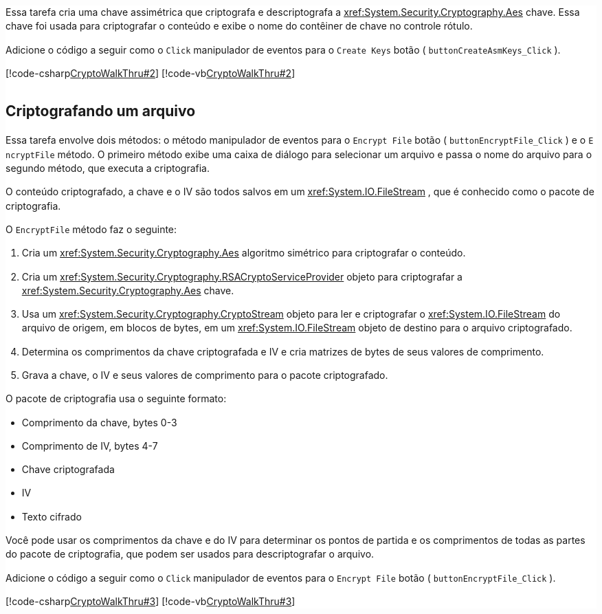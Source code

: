 Essa tarefa cria uma chave assimétrica que criptografa e descriptografa a <xref:System.Security.Cryptography.Aes> chave. Essa chave foi usada para criptografar o conteúdo e exibe o nome do contêiner de chave no controle rótulo.  
  
 Adicione o código a seguir como o `Click` manipulador de eventos para o `Create Keys` botão ( `buttonCreateAsmKeys_Click` ).  
  
 [!code-csharp[CryptoWalkThru#2](../../../samples/snippets/csharp/VS_Snippets_CLR/CryptoWalkThru/cs/Form1.cs#2)]
 [!code-vb[CryptoWalkThru#2](../../../samples/snippets/visualbasic/VS_Snippets_CLR/CryptoWalkThru/vb/Form1.vb#2)]  
  
## <a name="encrypting-a-file"></a>Criptografando um arquivo  

Essa tarefa envolve dois métodos: o método manipulador de eventos para o `Encrypt File` botão ( `buttonEncryptFile_Click` ) e o `EncryptFile` método. O primeiro método exibe uma caixa de diálogo para selecionar um arquivo e passa o nome do arquivo para o segundo método, que executa a criptografia.  
  
O conteúdo criptografado, a chave e o IV são todos salvos em um <xref:System.IO.FileStream> , que é conhecido como o pacote de criptografia.  
  
O `EncryptFile` método faz o seguinte:  
  
1. Cria um <xref:System.Security.Cryptography.Aes> algoritmo simétrico para criptografar o conteúdo.  
  
2. Cria um <xref:System.Security.Cryptography.RSACryptoServiceProvider> objeto para criptografar a <xref:System.Security.Cryptography.Aes> chave.  
  
3. Usa um <xref:System.Security.Cryptography.CryptoStream> objeto para ler e criptografar o <xref:System.IO.FileStream> do arquivo de origem, em blocos de bytes, em um <xref:System.IO.FileStream> objeto de destino para o arquivo criptografado.  
  
4. Determina os comprimentos da chave criptografada e IV e cria matrizes de bytes de seus valores de comprimento.  
  
5. Grava a chave, o IV e seus valores de comprimento para o pacote criptografado.  
  
 O pacote de criptografia usa o seguinte formato:  
  
- Comprimento da chave, bytes 0-3  
  
- Comprimento de IV, bytes 4-7  
  
- Chave criptografada  
  
- IV  
  
- Texto cifrado  
  
 Você pode usar os comprimentos da chave e do IV para determinar os pontos de partida e os comprimentos de todas as partes do pacote de criptografia, que podem ser usados para descriptografar o arquivo.  
  
 Adicione o código a seguir como o `Click` manipulador de eventos para o `Encrypt File` botão ( `buttonEncryptFile_Click` ).  
  
 [!code-csharp[CryptoWalkThru#3](../../../samples/snippets/csharp/VS_Snippets_CLR/CryptoWalkThru/cs/Form1.cs#3)]
 [!code-vb[CryptoWalkThru#3](../../../samples/snippets/visualbasic/VS_Snippets_CLR/CryptoWalkThru/vb/Form1.vb#3)]  
  